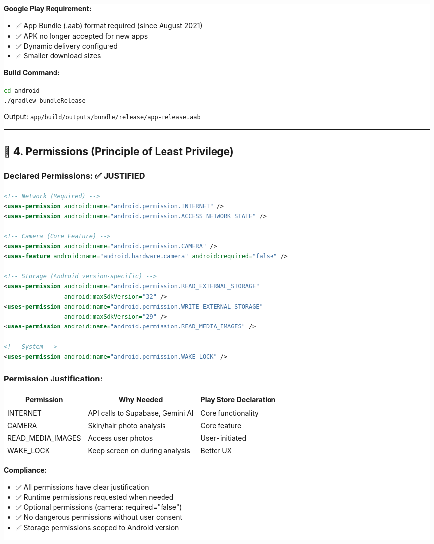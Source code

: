 **Google Play Requirement:**
- ✅ App Bundle (.aab) format required (since August 2021)
- ✅ APK no longer accepted for new apps
- ✅ Dynamic delivery configured
- ✅ Smaller download sizes

**Build Command:**
```bash
cd android
./gradlew bundleRelease
```

Output: `app/build/outputs/bundle/release/app-release.aab`

---

## 🔐 4. Permissions (Principle of Least Privilege)

### **Declared Permissions: ✅ JUSTIFIED**

```xml
<!-- Network (Required) -->
<uses-permission android:name="android.permission.INTERNET" />
<uses-permission android:name="android.permission.ACCESS_NETWORK_STATE" />

<!-- Camera (Core Feature) -->
<uses-permission android:name="android.permission.CAMERA" />
<uses-feature android:name="android.hardware.camera" android:required="false" />

<!-- Storage (Android version-specific) -->
<uses-permission android:name="android.permission.READ_EXTERNAL_STORAGE" 
                 android:maxSdkVersion="32" />
<uses-permission android:name="android.permission.WRITE_EXTERNAL_STORAGE"
                 android:maxSdkVersion="29" />
<uses-permission android:name="android.permission.READ_MEDIA_IMAGES" />

<!-- System -->
<uses-permission android:name="android.permission.WAKE_LOCK" />
```

### **Permission Justification:**

| Permission | Why Needed | Play Store Declaration |
|------------|------------|------------------------|
| INTERNET | API calls to Supabase, Gemini AI | Core functionality |
| CAMERA | Skin/hair photo analysis | Core feature |
| READ_MEDIA_IMAGES | Access user photos | User-initiated |
| WAKE_LOCK | Keep screen on during analysis | Better UX |

**Compliance:**
- ✅ All permissions have clear justification
- ✅ Runtime permissions requested when needed
- ✅ Optional permissions (camera: required="false")
- ✅ No dangerous permissions without user consent
- ✅ Storage permissions scoped to Android version

---